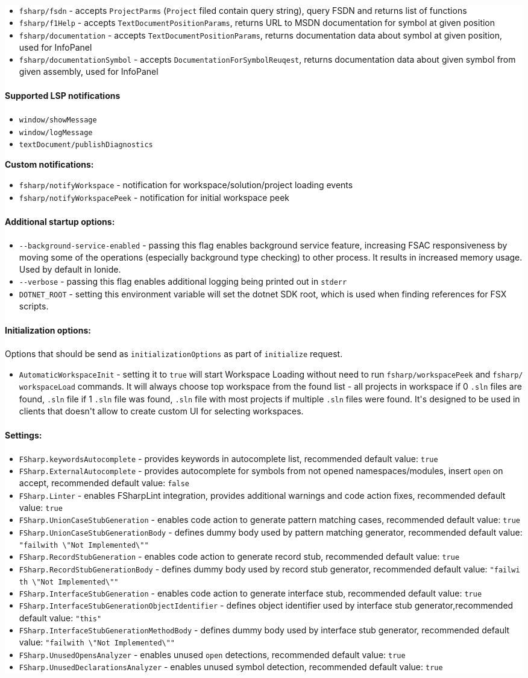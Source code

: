 * `fsharp/fsdn` - accepts `ProjectParms` (`Project` filed contain query string), query FSDN and returns list of functions
* `fsharp/f1Help` - accepts `TextDocumentPositionParams`, returns URL to MSDN documentation for symbol at given position
* `fsharp/documentation` - accepts `TextDocumentPositionParams`, returns documentation data about symbol at given position, used for InfoPanel
* `fsharp/documentationSymbol` - accepts `DocumentationForSymbolReuqest`, returns documentation data about given symbol from given assembly, used for InfoPanel

#### Supported LSP notifications

* `window/showMessage`
* `window/logMessage`
* `textDocument/publishDiagnostics`

**Custom notifications:**

* `fsharp/notifyWorkspace` - notification for workspace/solution/project loading events
* `fsharp/notifyWorkspacePeek` - notification for initial workspace peek

#### Additional startup options:

* `--background-service-enabled` - passing this flag enables background service feature, increasing FSAC responsiveness by moving some of the operations (especially background type checking) to other process. It results in increased memory usage. Used by default in Ionide.
* `--verbose` - passing this flag enables additional logging being printed out in `stderr`
* `DOTNET_ROOT` - setting this environment variable will set the dotnet SDK root, which is used when finding references for FSX scripts.

#### Initialization options:

Options that should be send as `initializationOptions` as part of `initialize` request.

* `AutomaticWorkspaceInit` - setting it to `true` will start Workspace Loading without need to run `fsharp/workspacePeek` and `fsharp/workspaceLoad` commands. It will always choose top workspace from the found list - all projects in workspace if 0 `.sln` files are found, `.sln` file if 1 `.sln` file was found, `.sln` file with most projects if multiple `.sln` files were found. It's designed to be used in clients that doesn't allow to create custom UI for selecting workspaces.

#### Settings:

* `FSharp.keywordsAutocomplete` - provides keywords in autocomplete list, recommended default value: `true`
* `FSharp.ExternalAutocomplete` - provides autocomplete for symbols from not opened namespaces/modules, insert `open` on accept, recommended default value: `false`
* `FSharp.Linter` - enables FSharpLint integration, provides additional warnings and code action fixes, recommended default value: `true`
* `FSharp.UnionCaseStubGeneration` - enables code action to generate pattern matching cases, recommended default value: `true`
* `FSharp.UnionCaseStubGenerationBody` - defines dummy body used by pattern matching generator, recommended default value: `"failwith \"Not Implemented\""`
* `FSharp.RecordStubGeneration` - enables code action to generate record stub, recommended default value: `true`
* `FSharp.RecordStubGenerationBody` - defines dummy body used by record stub generator, recommended default value: `"failwith \"Not Implemented\""`
* `FSharp.InterfaceStubGeneration` - enables code action to generate interface stub, recommended default value: `true`
* `FSharp.InterfaceStubGenerationObjectIdentifier` - defines object identifier used by interface stub generator,recommended default value: `"this"`
* `FSharp.InterfaceStubGenerationMethodBody` - defines dummy body used by interface stub generator, recommended default value: `"failwith \"Not Implemented\""`
* `FSharp.UnusedOpensAnalyzer` - enables unused `open` detections, recommended default value: `true`
* `FSharp.UnusedDeclarationsAnalyzer` - enables unused symbol detection, recommended default value: `true`